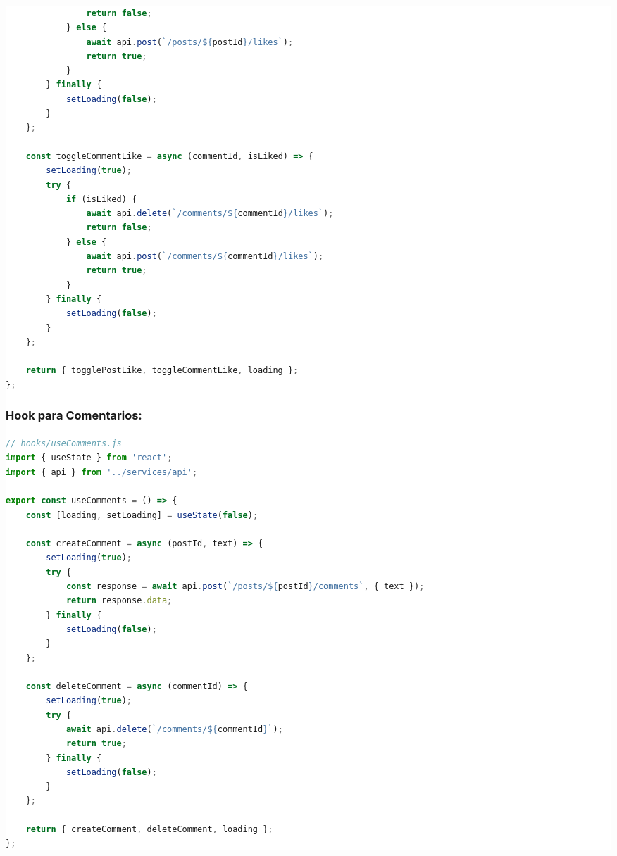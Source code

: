 ```javascript
                return false;
            } else {
                await api.post(`/posts/${postId}/likes`);
                return true;
            }
        } finally {
            setLoading(false);
        }
    };

    const toggleCommentLike = async (commentId, isLiked) => {
        setLoading(true);
        try {
            if (isLiked) {
                await api.delete(`/comments/${commentId}/likes`);
                return false;
            } else {
                await api.post(`/comments/${commentId}/likes`);
                return true;
            }
        } finally {
            setLoading(false);
        }
    };

    return { togglePostLike, toggleCommentLike, loading };
};
```

### Hook para Comentarios:
```javascript
// hooks/useComments.js
import { useState } from 'react';
import { api } from '../services/api';

export const useComments = () => {
    const [loading, setLoading] = useState(false);

    const createComment = async (postId, text) => {
        setLoading(true);
        try {
            const response = await api.post(`/posts/${postId}/comments`, { text });
            return response.data;
        } finally {
            setLoading(false);
        }
    };

    const deleteComment = async (commentId) => {
        setLoading(true);
        try {
            await api.delete(`/comments/${commentId}`);
            return true;
        } finally {
            setLoading(false);
        }
    };

    return { createComment, deleteComment, loading };
};
```
